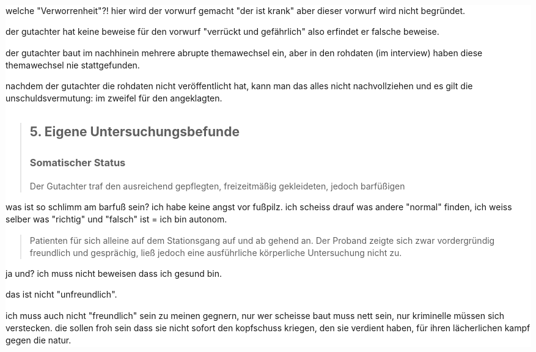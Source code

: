 
welche "Verworrenheit"?!
hier wird der vorwurf gemacht
"der ist krank"
aber dieser vorwurf
wird nicht begründet.

der gutachter hat keine beweise
für den vorwurf "verrückt und gefährlich"
also erfindet er falsche beweise.

der gutachter baut im nachhinein mehrere abrupte themawechsel ein, aber in den rohdaten (im interview) haben diese themawechsel nie stattgefunden.

nachdem der gutachter die rohdaten nicht veröffentlicht hat, kann man das alles nicht nachvollziehen und es gilt die unschuldsvermutung: im zweifel für den angeklagten.


<blockquote>



## 5. Eigene Untersuchungsbefunde

### Somatischer Status

Der Gutachter traf den ausreichend gepflegten, freizeitmäßig gekleideten, jedoch
barfüßigen 

</blockquote>


was ist so schlimm am barfuß sein?
ich habe keine angst vor fußpilz.
ich scheiss drauf was andere "normal" finden,
ich weiss selber was "richtig" und "falsch" ist = ich bin autonom.


<blockquote>

 Patienten für sich alleine auf dem Stationsgang auf und ab gehend an.
Der Proband zeigte sich zwar vordergründig freundlich und gesprächig, ließ
jedoch eine ausführliche körperliche Untersuchung nicht zu. 

</blockquote>


ja und?
ich muss nicht beweisen
dass ich gesund bin.

das ist nicht "unfreundlich".

ich muss auch nicht "freundlich" sein zu meinen gegnern, nur wer scheisse baut muss nett sein, nur kriminelle müssen sich verstecken.
die sollen froh sein dass sie nicht sofort den kopfschuss kriegen, den sie verdient haben, für ihren lächerlichen kampf gegen die natur.


<blockquote>
